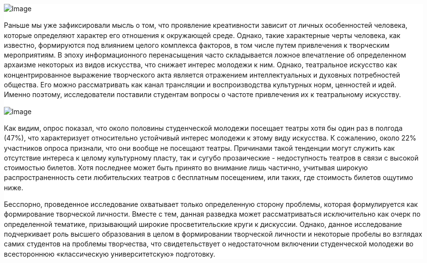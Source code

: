 ![Image](http://pics.livejournal.com/propaganda_red/pic/0001q2ew)

Раньше мы уже зафиксировали мысль о том, что проявление креативности зависит от личных особенностей человека, которые определяют характер его отношения к окружающей среде. Однако, такие характерные черты человека, как известно, формируются под влиянием целого комплекса факторов, в том числе путем привлечения к творческим мероприятиям. В эпоху информационного перенасыщения часто складывается ложное впечатление об определенном архаизме некоторых из видов искусства, что снижает интерес молодежи к ним. Однако, театральное искусство как концентрированное выражение творческого акта является отражением интеллектуальных и духовных потребностей общества. Его можно рассматривать как канал трансляции и воспроизводства культурных норм, ценностей и идей. Именно поэтому, исследователи поставили студентам вопросы о частоте привлечения их к театральному искусству.

![Image](http://pics.livejournal.com/propaganda_red/pic/0001rh2b)

Как видим, опрос показал, что около половины студенческой молодежи посещает театры хотя бы один раз в полгода (47%), что характеризует относительно устойчивый интерес молодежи к этому виду искусства. К сожалению, около 22% участников опроса признали, что они вообще не посещают театры. Причинами такой тенденции могут служить как отсутствие интереса к целому культурному пласту, так и сугубо прозаические - недоступность театров в связи с высокой стоимостью билетов. Хотя последнее может быть принято во внимание лишь частично, учитывая широкую распространенность сети любительских театров с бесплатным посещением, или таких, где стоимость билетов ощутимо ниже.

Бесспорно, проведенное исследование охватывает только определенную сторону проблемы, которая формулируется как формирование творческой личности. Вместе с тем, данная разведка может рассматриваться исключительно как очерк по определенной тематике, призывающий широкие просветительские круги к дискуссии. Однако, данное исследование подчеркивает роль высшего образования в целом в формировании творческой личности и некоторые пробелы во взглядах самих студентов на проблемы творчества, что свидетельствует о недостаточном включении студенческой молодежи во всестороннюю «классическую университетскую» подготовку.